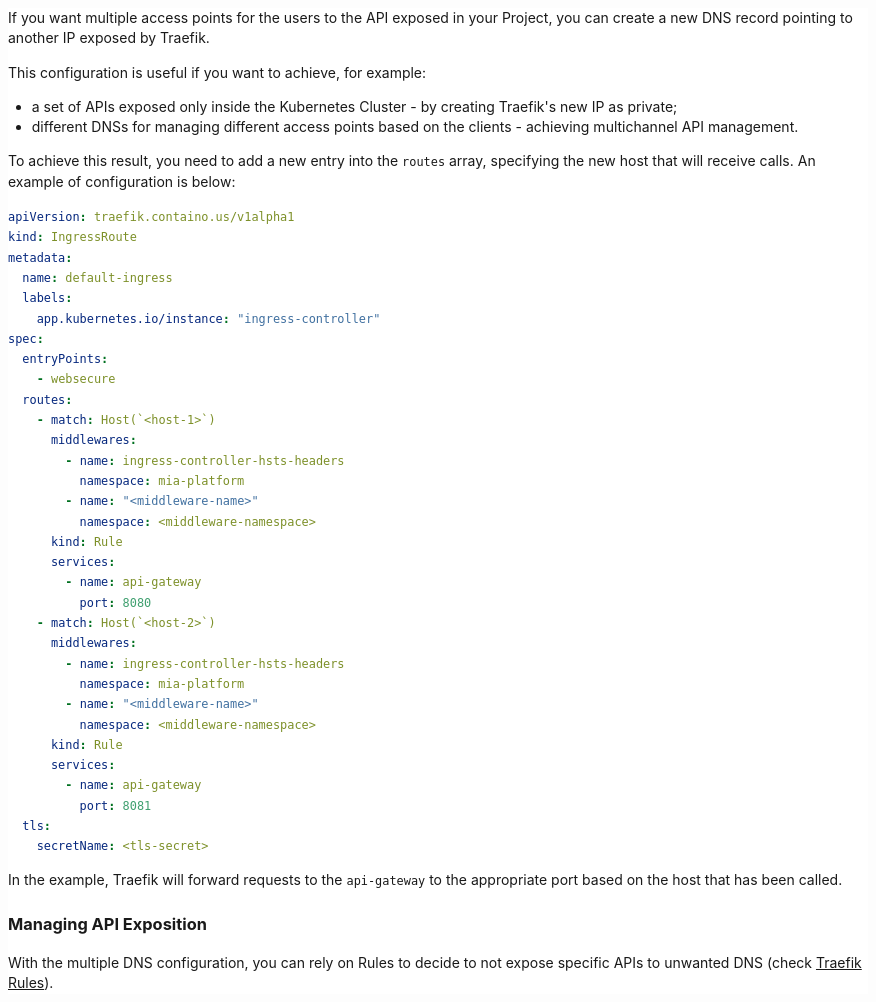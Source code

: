 If you want multiple access points for the users to the API exposed in your Project, you can create a new DNS record pointing to another IP exposed by Traefik. 

This configuration is useful if you want to achieve, for example:
- a set of APIs exposed only inside the Kubernetes Cluster - by creating Traefik's new IP as private;
- different DNSs for managing different access points based on the clients - achieving multichannel API management.

To achieve this result, you need to add a new entry into the `routes` array, specifying the new host that will receive calls. An example of configuration is below:

```yaml
apiVersion: traefik.containo.us/v1alpha1
kind: IngressRoute
metadata:
  name: default-ingress
  labels:
    app.kubernetes.io/instance: "ingress-controller"
spec:
  entryPoints:
    - websecure
  routes:
    - match: Host(`<host-1>`)
      middlewares:
        - name: ingress-controller-hsts-headers
          namespace: mia-platform
        - name: "<middleware-name>"
          namespace: <middleware-namespace>
      kind: Rule
      services:
        - name: api-gateway
          port: 8080
    - match: Host(`<host-2>`)
      middlewares:
        - name: ingress-controller-hsts-headers
          namespace: mia-platform
        - name: "<middleware-name>"
          namespace: <middleware-namespace>
      kind: Rule
      services:
        - name: api-gateway
          port: 8081
  tls:
    secretName: <tls-secret>
```

In the example, Traefik will forward requests to the `api-gateway` to the appropriate port based on the host that has been called.

### Managing API Exposition

With the multiple DNS configuration, you can rely on Rules to decide to not expose specific APIs to unwanted DNS (check [Traefik Rules](https://doc.traefik.io/traefik/routing/routers/#rule)).
